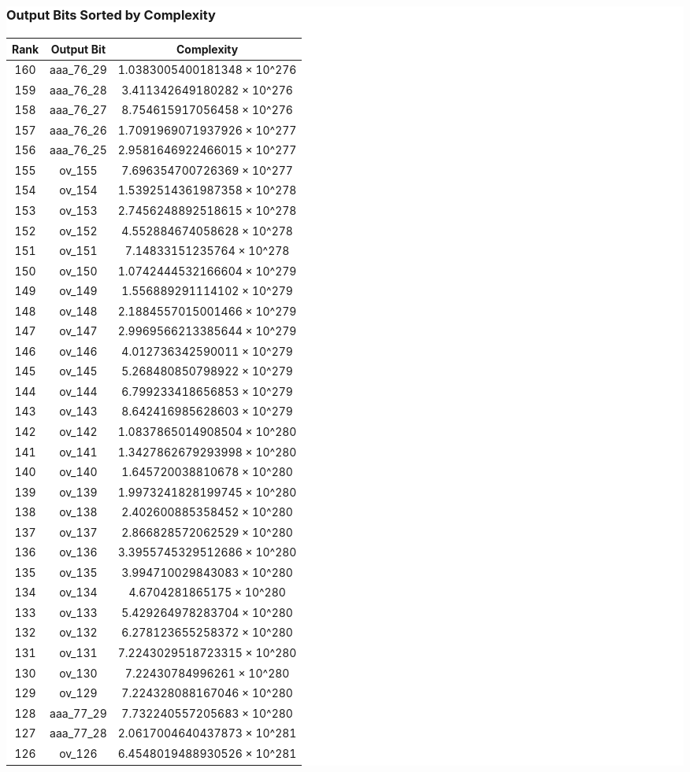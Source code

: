 ### Output Bits Sorted by Complexity

| Rank | Output Bit | Complexity |
|:----:|:----------:|:----------:|
| 160 | aaa_76_29 | 1.0383005400181348 × 10^276 |
| 159 | aaa_76_28 | 3.411342649180282 × 10^276 |
| 158 | aaa_76_27 | 8.754615917056458 × 10^276 |
| 157 | aaa_76_26 | 1.7091969071937926 × 10^277 |
| 156 | aaa_76_25 | 2.9581646922466015 × 10^277 |
| 155 | ov_155 | 7.696354700726369 × 10^277 |
| 154 | ov_154 | 1.5392514361987358 × 10^278 |
| 153 | ov_153 | 2.7456248892518615 × 10^278 |
| 152 | ov_152 | 4.552884674058628 × 10^278 |
| 151 | ov_151 | 7.14833151235764 × 10^278 |
| 150 | ov_150 | 1.0742444532166604 × 10^279 |
| 149 | ov_149 | 1.556889291114102 × 10^279 |
| 148 | ov_148 | 2.1884557015001466 × 10^279 |
| 147 | ov_147 | 2.9969566213385644 × 10^279 |
| 146 | ov_146 | 4.012736342590011 × 10^279 |
| 145 | ov_145 | 5.268480850798922 × 10^279 |
| 144 | ov_144 | 6.799233418656853 × 10^279 |
| 143 | ov_143 | 8.642416985628603 × 10^279 |
| 142 | ov_142 | 1.0837865014908504 × 10^280 |
| 141 | ov_141 | 1.3427862679293998 × 10^280 |
| 140 | ov_140 | 1.645720038810678 × 10^280 |
| 139 | ov_139 | 1.9973241828199745 × 10^280 |
| 138 | ov_138 | 2.402600885358452 × 10^280 |
| 137 | ov_137 | 2.866828572062529 × 10^280 |
| 136 | ov_136 | 3.3955745329512686 × 10^280 |
| 135 | ov_135 | 3.994710029843083 × 10^280 |
| 134 | ov_134 | 4.6704281865175 × 10^280 |
| 133 | ov_133 | 5.429264978283704 × 10^280 |
| 132 | ov_132 | 6.278123655258372 × 10^280 |
| 131 | ov_131 | 7.2243029518723315 × 10^280 |
| 130 | ov_130 | 7.22430784996261 × 10^280 |
| 129 | ov_129 | 7.224328088167046 × 10^280 |
| 128 | aaa_77_29 | 7.732240557205683 × 10^280 |
| 127 | aaa_77_28 | 2.0617004640437873 × 10^281 |
| 126 | ov_126 | 6.4548019488930526 × 10^281 |